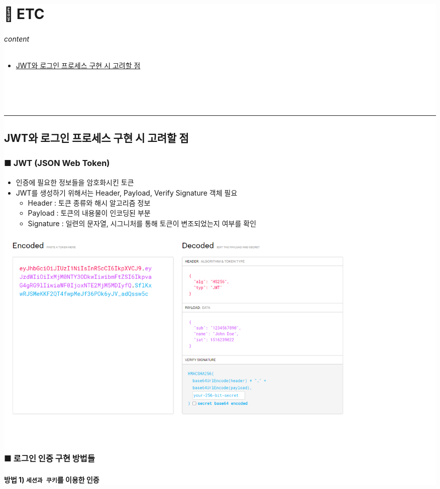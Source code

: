 # 🎸 ETC

###### content
- [JWT와 로그인 프로세스 구현 시 고려할 점](#jwt와-로그인-프로세스-구현-시-고려할-점) 
<br>
<br>
<br>

---
## JWT와 로그인 프로세스 구현 시 고려할 점

### ■ JWT (JSON Web Token)
- 인증에 필요한 정보들을 암호화시킨 토큰
- JWT를 생성하기 위해서는 Header, Payload, Verify Signature 객체 필요
  - Header : 토큰 종류와 해시 알고리즘 정보
  - Payload : 토큰의 내용물이 인코딩된 부분
  - Signature : 일련의 문자열, 시그니처를 통해 토큰이 변조되었는지 여부를 확인

<img src="../../resources/jwt.png" width="80%">  

<br>
<br>
<br>

### ■ 로그인 인증 구현 방법들
#### 방법 1) ```세션과 쿠키```를 이용한 인증  